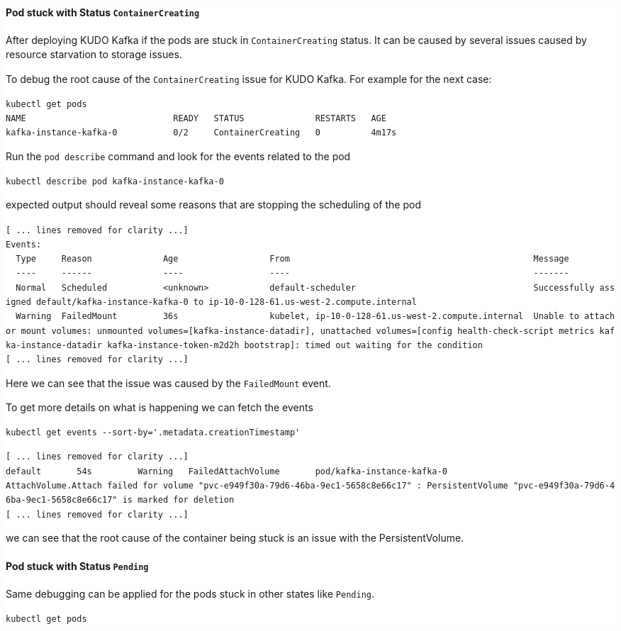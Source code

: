 #### Pod stuck with Status `ContainerCreating` 

After deploying KUDO Kafka if the pods are stuck in `ContainerCreating` status. It can be caused by several issues caused by resource starvation to storage issues.

To debug the root cause of the `ContainerCreating` issue for KUDO Kafka. For example for the next case:
```
kubectl get pods 
NAME                             READY   STATUS              RESTARTS   AGE
kafka-instance-kafka-0           0/2     ContainerCreating   0          4m17s
```
Run the `pod describe` command and look for the events related to the pod

`kubectl describe pod kafka-instance-kafka-0`

expected output should reveal some reasons that are stopping the scheduling of the pod

```
[ ... lines removed for clarity ...]
Events:
  Type     Reason              Age                  From                                                Message
  ----     ------              ----                 ----                                                -------
  Normal   Scheduled           <unknown>            default-scheduler                                   Successfully assigned default/kafka-instance-kafka-0 to ip-10-0-128-61.us-west-2.compute.internal
  Warning  FailedMount         36s                  kubelet, ip-10-0-128-61.us-west-2.compute.internal  Unable to attach or mount volumes: unmounted volumes=[kafka-instance-datadir], unattached volumes=[config health-check-script metrics kafka-instance-datadir kafka-instance-token-m2d2h bootstrap]: timed out waiting for the condition
[ ... lines removed for clarity ...]
```

Here we can see that the issue was caused by the `FailedMount` event.

To get more details on what is happening we can fetch the events 

`kubectl get events --sort-by='.metadata.creationTimestamp'`

```
[ ... lines removed for clarity ...]
default       54s         Warning   FailedAttachVolume       pod/kafka-instance-kafka-0                                                        AttachVolume.Attach failed for volume "pvc-e949f30a-79d6-46ba-9ec1-5658c8e66c17" : PersistentVolume "pvc-e949f30a-79d6-46ba-9ec1-5658c8e66c17" is marked for deletion
[ ... lines removed for clarity ...]
```

we can see that the root cause of the container being stuck is an issue with the PersistentVolume.

#### Pod stuck with Status `Pending` 

Same debugging can be applied for the pods stuck in other states like `Pending`. 

`kubectl get pods`
